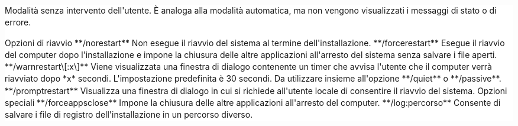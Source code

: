 Modalità senza intervento dell'utente. È analoga alla modalità automatica, ma non vengono visualizzati i messaggi di stato o di errore.
</td>
</tr>
<tr>
<th colspan="2">
Opzioni di riavvio
</th>
</tr>
<tr class="alternateRow">
<td style="border:1px solid black;">
**/norestart**
</td>
<td style="border:1px solid black;">
Non esegue il riavvio del sistema al termine dell'installazione.
</td>
</tr>
<tr>
<td style="border:1px solid black;">
**/forcerestart**
</td>
<td style="border:1px solid black;">
Esegue il riavvio del computer dopo l'installazione e impone la chiusura delle altre applicazioni all'arresto del sistema senza salvare i file aperti.
</td>
</tr>
<tr class="alternateRow">
<td style="border:1px solid black;">
**/warnrestart\[:x\]**
</td>
<td style="border:1px solid black;">
Viene visualizzata una finestra di dialogo contenente un timer che avvisa l'utente che il computer verrà riavviato dopo *x* secondi. L'impostazione predefinita è 30 secondi. Da utilizzare insieme all'opzione **/quiet** o **/passive**.
</td>
</tr>
<tr>
<td style="border:1px solid black;">
**/promptrestart**
</td>
<td style="border:1px solid black;">
Visualizza una finestra di dialogo in cui si richiede all'utente locale di consentire il riavvio del sistema.
</td>
</tr>
<tr>
<th colspan="2">
Opzioni speciali
</th>
</tr>
<tr class="alternateRow">
<td style="border:1px solid black;">
**/forceappsclose**
</td>
<td style="border:1px solid black;">
Impone la chiusura delle altre applicazioni all'arresto del computer.
</td>
</tr>
<tr>
<td style="border:1px solid black;">
**/log:percorso**
</td>
<td style="border:1px solid black;">
Consente di salvare i file di registro dell'installazione in un percorso diverso.